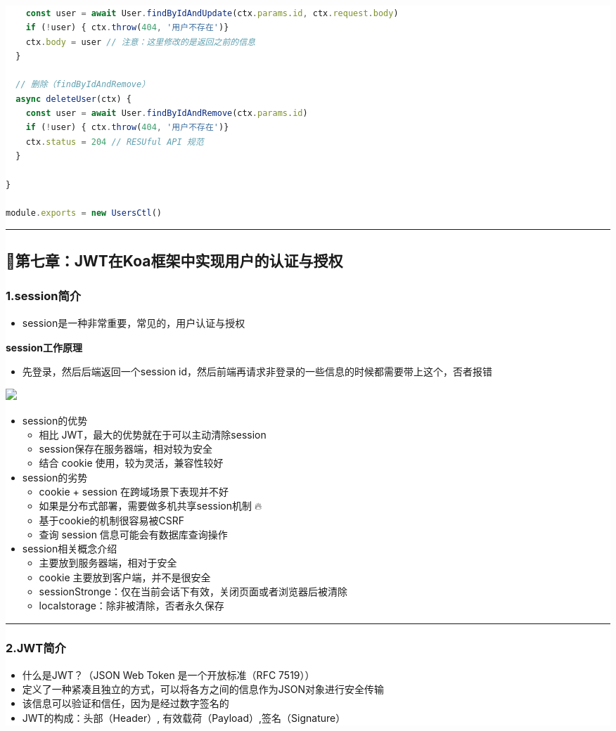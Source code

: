 ```js
    const user = await User.findByIdAndUpdate(ctx.params.id, ctx.request.body)
    if (!user) { ctx.throw(404, '用户不存在')}
    ctx.body = user // 注意：这里修改的是返回之前的信息
  }

  // 删除（findByIdAndRemove）
  async deleteUser(ctx) {
    const user = await User.findByIdAndRemove(ctx.params.id)
    if (!user) { ctx.throw(404, '用户不存在')}
    ctx.status = 204 // RESUful API 规范
  }

}

module.exports = new UsersCtl()
```


---

## 🎋第七章：JWT在Koa框架中实现用户的认证与授权

### 1.session简介

- session是一种非常重要，常见的，用户认证与授权

**session工作原理**

- 先登录，然后后端返回一个session id，然后前端再请求非登录的一些信息的时候都需要带上这个，否者报错

<img src="https://itzkp-1253302184.cos.ap-beijing.myqcloud.com/notes/2.note/5.%E5%85%B6%E4%BB%96%E9%9B%B6%E6%95%A3%E7%AC%94%E8%AE%B0/%E6%85%95%E8%AF%BE%E7%BD%91%E8%AF%BE%E7%A8%8BRESTful%20API/3.png" />

- session的优势
  - 相比 JWT，最大的优势就在于可以主动清除session
  - session保存在服务器端，相对较为安全
  - 结合 cookie 使用，较为灵活，兼容性较好
- session的劣势
  - cookie + session 在跨域场景下表现并不好
  - 如果是分布式部署，需要做多机共享session机制 🔥
  - 基于cookie的机制很容易被CSRF
  - 查询 session 信息可能会有数据库查询操作
- session相关概念介绍
  - 主要放到服务器端，相对于安全
  - cookie 主要放到客户端，并不是很安全
  - sessionStronge：仅在当前会话下有效，关闭页面或者浏览器后被清除
  - localstorage：除非被清除，否者永久保存


---

### 2.JWT简介

- 什么是JWT？（JSON Web Token 是一个开放标准（RFC 7519））
- 定义了一种紧凑且独立的方式，可以将各方之间的信息作为JSON对象进行安全传输
- 该信息可以验证和信任，因为是经过数字签名的
- JWT的构成：头部（Header）, 有效载荷（Payload）,签名（Signature）
